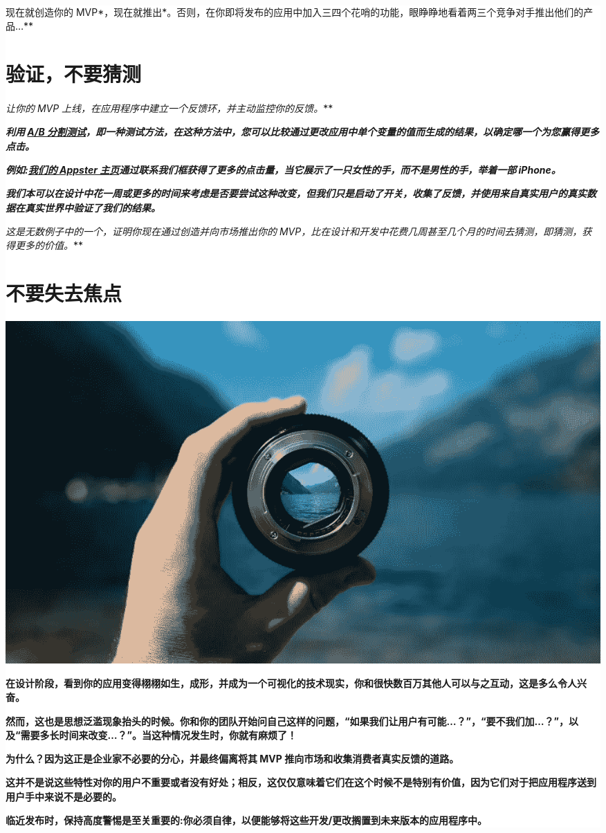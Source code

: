 现在就创造你的 MVP*，现在就推出*。否则，在你即将发布的应用中加入三四个花哨的功能，眼睁睁地看着两三个竞争对手推出他们的产品…**

# **验证，不要猜测**

**让你的 MVP 上线，在应用程序中建立一个反馈环，并主动监控你的反馈*。***

***利用 [A/B 分割测试](https://blog.kissmetrics.com/ab-testing-introduction/)，即一种测试方法，在这种方法中，您可以比较通过更改应用中单个变量的值而生成的结果，以确定哪一个为您赢得更多点击。***

***例如:[我们的 Appster 主页](http://www.appsterhq.com/?utm_source=CP&utm_medium=Medium)通过联系我们框获得了更多的点击量，当它展示了一只女性的手，而不是男性的手，举着一部 iPhone。***

***我们本可以在设计中花一周或更多的时间来考虑是否要尝试这种改变，但我们只是启动了开关，收集了反馈，并使用来自真实用户的真实数据在真实世界中验证了我们的结果。***

***这是无数例子中的一个，证明你现在通过创造并向市场推出你的 MVP，比在设计和开发中花费几周甚至几个月的时间去猜测，即*猜测*，获得更多的价值。***

# **不要失去焦点**

**![](img/16ba76189db594f37483942064e5e94d.png)**

**在设计阶段，看到你的应用变得栩栩如生，成形，并成为一个可视化的技术现实，你和很快数百万其他人可以与之互动，这是多么令人兴奋。**

**然而，这也是思想泛滥现象抬头的时候。你和你的团队开始问自己这样的问题，“如果我们让用户有可能…？”，“要不我们加…？”，以及“需要多长时间来改变…？”。当这种情况发生时，你就有麻烦了！**

**为什么？因为这正是企业家不必要的分心，并最终偏离将其 MVP 推向市场和收集消费者真实反馈的道路。**

**这并不是说这些特性对你的用户不重要或者没有好处；相反，这仅仅意味着它们在这个时候不是特别有价值，因为它们对于把应用程序送到用户手中来说不是必要的。**

**临近发布时，保持高度警惕是至关重要的:你必须自律，以便能够将这些开发/更改搁置到未来版本的应用程序中。**
